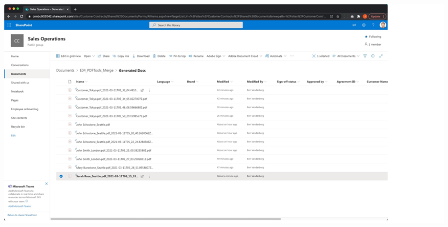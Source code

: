    ![Captura de tela do PDF gerado no diretório do SharePoint](assets/documentautomation/automation_62.png)
